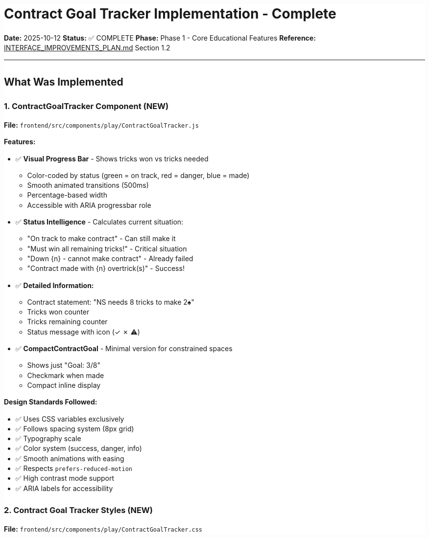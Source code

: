 # Contract Goal Tracker Implementation - Complete

**Date:** 2025-10-12
**Status:** ✅ COMPLETE
**Phase:** Phase 1 - Core Educational Features
**Reference:** [INTERFACE_IMPROVEMENTS_PLAN.md](docs/features/INTERFACE_IMPROVEMENTS_PLAN.md) Section 1.2

---

## What Was Implemented

### 1. ContractGoalTracker Component (NEW)
**File:** `frontend/src/components/play/ContractGoalTracker.js`

**Features:**
- ✅ **Visual Progress Bar** - Shows tricks won vs tricks needed
  - Color-coded by status (green = on track, red = danger, blue = made)
  - Smooth animated transitions (500ms)
  - Percentage-based width
  - Accessible with ARIA progressbar role

- ✅ **Status Intelligence** - Calculates current situation:
  - "On track to make contract" - Can still make it
  - "Must win all remaining tricks!" - Critical situation
  - "Down {n} - cannot make contract" - Already failed
  - "Contract made with {n} overtrick(s)" - Success!

- ✅ **Detailed Information:**
  - Contract statement: "NS needs 8 tricks to make 2♠"
  - Tricks won counter
  - Tricks remaining counter
  - Status message with icon (✓ ✗ ⚠)

- ✅ **CompactContractGoal** - Minimal version for constrained spaces
  - Shows just "Goal: 3/8"
  - Checkmark when made
  - Compact inline display

**Design Standards Followed:**
- ✅ Uses CSS variables exclusively
- ✅ Follows spacing system (8px grid)
- ✅ Typography scale
- ✅ Color system (success, danger, info)
- ✅ Smooth animations with easing
- ✅ Respects `prefers-reduced-motion`
- ✅ High contrast mode support
- ✅ ARIA labels for accessibility

### 2. Contract Goal Tracker Styles (NEW)
**File:** `frontend/src/components/play/ContractGoalTracker.css`
